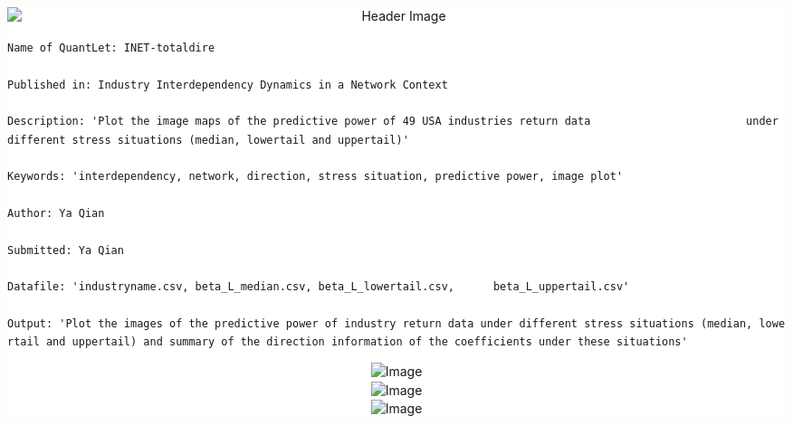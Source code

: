 <div style="margin: 0; padding: 0; text-align: center; border: none;">
<a href="https://quantlet.com" target="_blank" style="text-decoration: none; border: none;">
<img src="https://github.com/StefanGam/test-repo/blob/main/quantlet_design.png?raw=true" alt="Header Image" width="100%" style="margin: 0; padding: 0; display: block; border: none;" />
</a>
</div>

```
Name of QuantLet: INET-totaldire

Published in: Industry Interdependency Dynamics in a Network Context

Description: 'Plot the image maps of the predictive power of 49 USA industries return data                        under different stress situations (median, lowertail and uppertail)'

Keywords: 'interdependency, network, direction, stress situation, predictive power, image plot'

Author: Ya Qian

Submitted: Ya Qian

Datafile: 'industryname.csv, beta_L_median.csv, beta_L_lowertail.csv,      beta_L_uppertail.csv'

Output: 'Plot the images of the predictive power of industry return data under different stress situations (median, lowertail and uppertail) and summary of the direction information of the coefficients under these situations'

```
<div align="center">
<img src="https://raw.githubusercontent.com/QuantLet/INET/master/INET-totaldire/totalimage_d1.png" alt="Image" />
</div>

<div align="center">
<img src="https://raw.githubusercontent.com/QuantLet/INET/master/INET-totaldire/totalimage_d2.png" alt="Image" />
</div>

<div align="center">
<img src="https://raw.githubusercontent.com/QuantLet/INET/master/INET-totaldire/totalimage_d3.png" alt="Image" />
</div>

